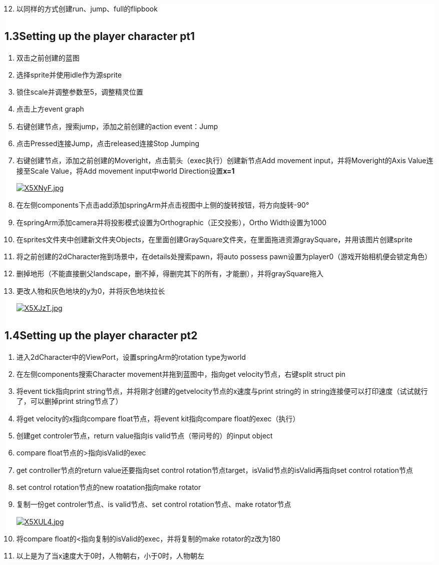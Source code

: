 12. 以同样的方式创建run、jump、full的flipbook

## 1.3Setting up the player character pt1

1. 双击之前创建的蓝图

2. 选择sprite并使用idle作为源sprite

3. 锁住scale并调整参数至5，调整精灵位置

4. 点击上方event graph

5. 右键创建节点，搜索jump，添加之前创建的action event：Jump

6. 点击Pressed连接Jump，点击released连接Stop Jumping

7. 右键创建节点，添加之前创建的Moveright，点击箭头（exec执行）创建新节点Add movement input，并将Moveright的Axis Value连接至Scale Value，将Add movement input中world Direction设置**x=1**
   
   [![X5XNyF.jpg](https://s1.ax1x.com/2022/06/14/X5XNyF.jpg)](https://imgtu.com/i/X5XNyF)

8. 在左侧components下点击add添加springArm并点击视图中上侧的旋转按钮，将方向旋转-90°

9. 在springArm添加camera并将投影模式设置为Orthographic（正交投影），Ortho Width设置为1000

10. 在sprites文件夹中创建新文件夹Objects，在里面创建GraySquare文件夹，在里面拖进资源graySquare，并用该图片创建sprite

11. 将之前创建的2dCharacter拖到场景中，在details处搜索pawn，将auto possess pawn设置为player0（游戏开始相机便会锁定角色）

12. 删掉地形（不能直接删父landscape，删不掉，得删完其下的所有，才能删），并将graySquare拖入

13. 更改人物和灰色地块的y为0，并将灰色地块拉长
    
    [![X5XJzT.jpg](https://s1.ax1x.com/2022/06/14/X5XJzT.jpg)](https://imgtu.com/i/X5XJzT)

## 1.4Setting up the player character pt2

1. 进入2dCharacter中的ViewPort，设置springArm的rotation type为world

2. 在左侧components搜索Character movement并拖到蓝图中，指向get velocity节点，右键split struct pin

3. 将event tick指向print string节点，并将刚才创建的getvelocity节点的x速度与print string的 in string连接便可以打印速度（试试就行了，可以删掉print string节点了）

4. 将get velocity的x指向compare float节点，将event kit指向compare float的exec（执行）

5. 创建get controler节点，return value指向is valid节点（带问号的）的input object

6. compare float节点的>指向isValid的exec

7. get controller节点的return value还要指向set control rotation节点target，isValid节点的isValid再指向set control rotation节点

8. set control rotation节点的new roatation指向make rotator

9. 复制一份get controler节点、is valid节点、set control rotation节点、make rotator节点
   
   [![X5XUL4.jpg](https://s1.ax1x.com/2022/06/14/X5XUL4.jpg)](https://imgtu.com/i/X5XUL4)

10. 将compare float的<指向复制的isValid的exec，并将复制的make rotator的z改为180

11. 以上是为了当x速度大于0时，人物朝右，小于0时，人物朝左
    